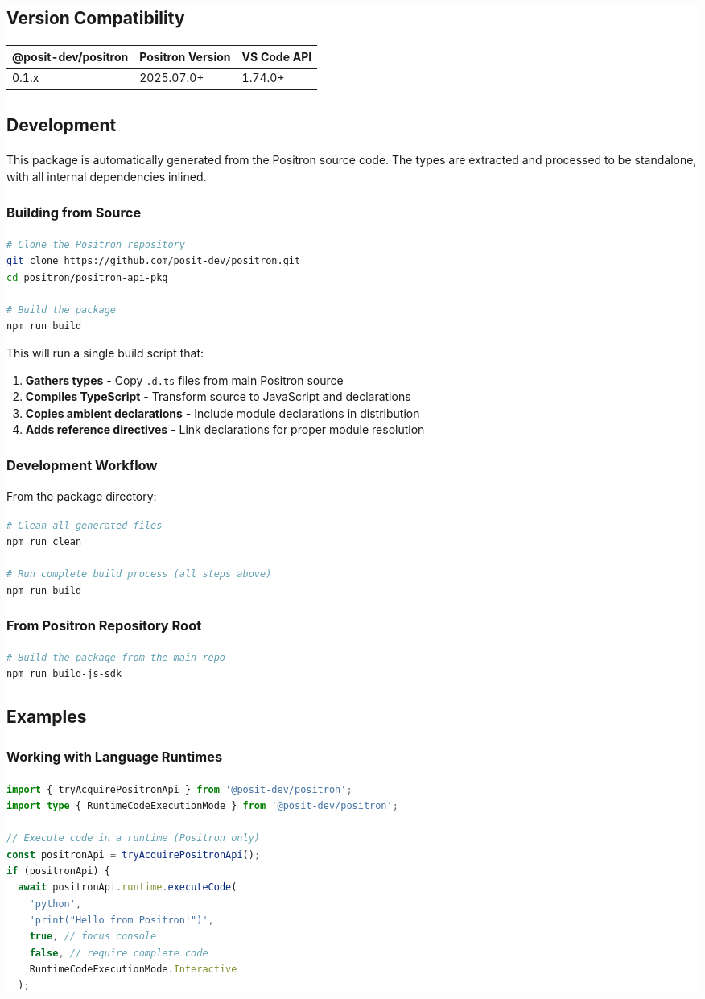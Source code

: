 ## Version Compatibility

| @posit-dev/positron | Positron Version | VS Code API |
|----------------|------------------|-------------|
| 0.1.x          | 2025.07.0+      | 1.74.0+     |

## Development

This package is automatically generated from the Positron source code. The types are extracted and processed to be standalone, with all internal dependencies inlined.

### Building from Source

```bash
# Clone the Positron repository
git clone https://github.com/posit-dev/positron.git
cd positron/positron-api-pkg

# Build the package
npm run build
```

This will run a single build script that:
1. **Gathers types** - Copy `.d.ts` files from main Positron source
2. **Compiles TypeScript** - Transform source to JavaScript and declarations
3. **Copies ambient declarations** - Include module declarations in distribution
4. **Adds reference directives** - Link declarations for proper module resolution

### Development Workflow

From the package directory:

```bash
# Clean all generated files
npm run clean

# Run complete build process (all steps above)
npm run build
```

### From Positron Repository Root

```bash
# Build the package from the main repo
npm run build-js-sdk
```

## Examples

### Working with Language Runtimes

```typescript
import { tryAcquirePositronApi } from '@posit-dev/positron';
import type { RuntimeCodeExecutionMode } from '@posit-dev/positron';

// Execute code in a runtime (Positron only)
const positronApi = tryAcquirePositronApi();
if (positronApi) {
  await positronApi.runtime.executeCode(
    'python',
    'print("Hello from Positron!")',
    true, // focus console
    false, // require complete code
    RuntimeCodeExecutionMode.Interactive
  );
```